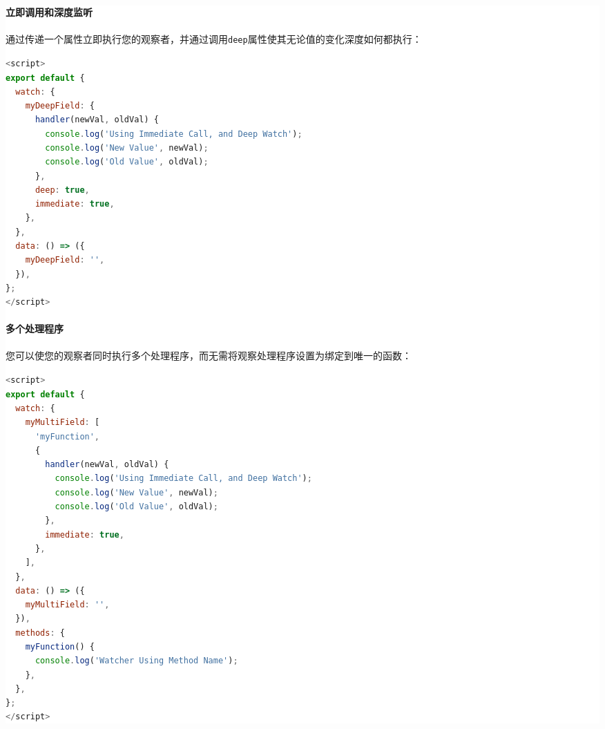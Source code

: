 #### 立即调用和深度监听

通过传递一个属性立即执行您的观察者，并通过调用`deep`属性使其无论值的变化深度如何都执行：

```js
<script>
export default {
  watch: {
    myDeepField: {
      handler(newVal, oldVal) {
        console.log('Using Immediate Call, and Deep Watch');
        console.log('New Value', newVal);
        console.log('Old Value', oldVal);
      },
      deep: true,
      immediate: true,
    },
  },
  data: () => ({
    myDeepField: '',
  }),
};
</script>
```

#### 多个处理程序

您可以使您的观察者同时执行多个处理程序，而无需将观察处理程序设置为绑定到唯一的函数：

```js
<script>
export default {
  watch: {
    myMultiField: [
      'myFunction',
      {
        handler(newVal, oldVal) {
          console.log('Using Immediate Call, and Deep Watch');
          console.log('New Value', newVal);
          console.log('Old Value', oldVal);
        },
        immediate: true,
      },
    ],
  },
  data: () => ({
    myMultiField: '',
  }),
  methods: {
    myFunction() {
      console.log('Watcher Using Method Name');
    },
  },
};
</script>
```
